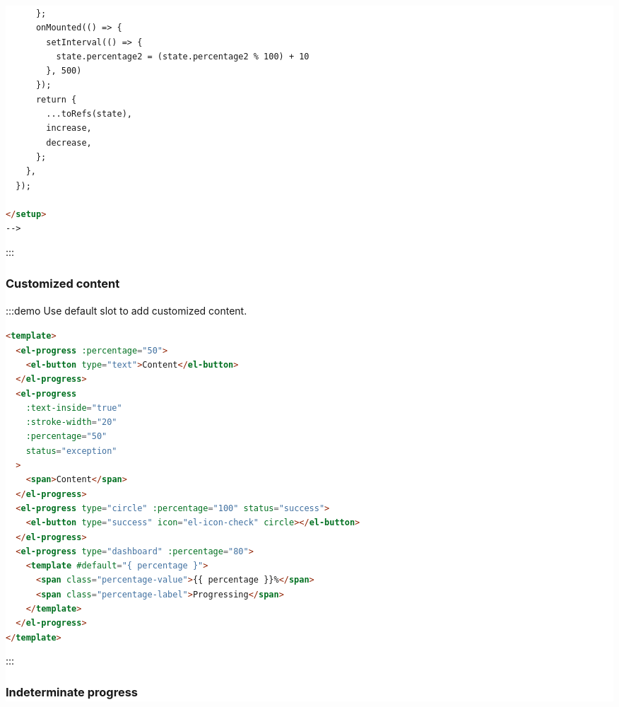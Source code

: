 ```html
      };
      onMounted(() => {
        setInterval(() => {
          state.percentage2 = (state.percentage2 % 100) + 10
        }, 500)
      });
      return {
        ...toRefs(state),
        increase,
        decrease,
      };
    },
  });

</setup>
-->
```

:::

### Customized content

:::demo Use default slot to add customized content.

```html
<template>
  <el-progress :percentage="50">
    <el-button type="text">Content</el-button>
  </el-progress>
  <el-progress
    :text-inside="true"
    :stroke-width="20"
    :percentage="50"
    status="exception"
  >
    <span>Content</span>
  </el-progress>
  <el-progress type="circle" :percentage="100" status="success">
    <el-button type="success" icon="el-icon-check" circle></el-button>
  </el-progress>
  <el-progress type="dashboard" :percentage="80">
    <template #default="{ percentage }">
      <span class="percentage-value">{{ percentage }}%</span>
      <span class="percentage-label">Progressing</span>
    </template>
  </el-progress>
</template>
```

:::

### Indeterminate progress
